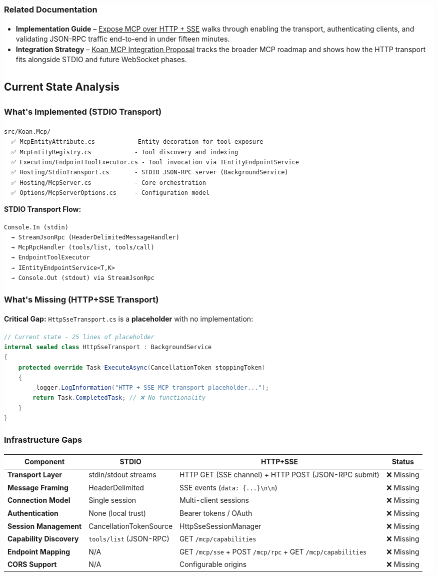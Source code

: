 ### Related Documentation

- **Implementation Guide** – [Expose MCP over HTTP + SSE](../guides/mcp-http-sse-howto.md) walks through enabling the transport, authenticating clients, and validating JSON-RPC traffic end-to-end in under fifteen minutes.
- **Integration Strategy** – [Koan MCP Integration Proposal](koan-mcp-integration.md) tracks the broader MCP roadmap and shows how the HTTP transport fits alongside STDIO and future WebSocket phases.

## Current State Analysis

### What's Implemented (STDIO Transport)

```
src/Koan.Mcp/
  ✅ McpEntityAttribute.cs          - Entity decoration for tool exposure
  ✅ McpEntityRegistry.cs            - Tool discovery and indexing
  ✅ Execution/EndpointToolExecutor.cs - Tool invocation via IEntityEndpointService
  ✅ Hosting/StdioTransport.cs       - STDIO JSON-RPC server (BackgroundService)
  ✅ Hosting/McpServer.cs            - Core orchestration
  ✅ Options/McpServerOptions.cs     - Configuration model
```

**STDIO Transport Flow:**
```
Console.In (stdin)
  → StreamJsonRpc (HeaderDelimitedMessageHandler)
  → McpRpcHandler (tools/list, tools/call)
  → EndpointToolExecutor
  → IEntityEndpointService<T,K>
  → Console.Out (stdout) via StreamJsonRpc
```

### What's Missing (HTTP+SSE Transport)

**Critical Gap:** `HttpSseTransport.cs` is a **placeholder** with no implementation:

```csharp
// Current state - 25 lines of placeholder
internal sealed class HttpSseTransport : BackgroundService
{
    protected override Task ExecuteAsync(CancellationToken stoppingToken)
    {
        _logger.LogInformation("HTTP + SSE MCP transport placeholder...");
        return Task.CompletedTask; // ❌ No functionality
    }
}
```

### Infrastructure Gaps

| Component | STDIO | HTTP+SSE | Status |
|-----------|-------|----------|--------|
| **Transport Layer** | stdin/stdout streams | HTTP GET (SSE channel) + HTTP POST (JSON-RPC submit) | ❌ Missing |
| **Message Framing** | HeaderDelimited | SSE events (`data: {...}\n\n`) | ❌ Missing |
| **Connection Model** | Single session | Multi-client sessions | ❌ Missing |
| **Authentication** | None (local trust) | Bearer tokens / OAuth | ❌ Missing |
| **Session Management** | CancellationTokenSource | HttpSseSessionManager | ❌ Missing |
| **Capability Discovery** | `tools/list` (JSON-RPC) | GET `/mcp/capabilities` | ❌ Missing |
| **Endpoint Mapping** | N/A | GET `/mcp/sse` + POST `/mcp/rpc` + GET `/mcp/capabilities` | ❌ Missing |
| **CORS Support** | N/A | Configurable origins | ❌ Missing |
